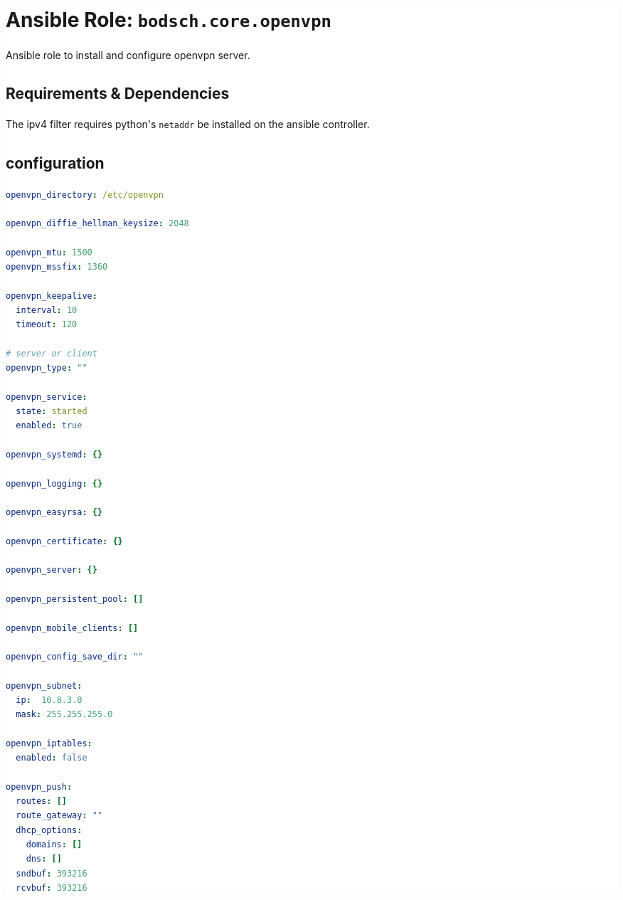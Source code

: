 # Ansible Role:  `bodsch.core.openvpn`

Ansible role to install and configure openvpn server.

## Requirements & Dependencies

The ipv4 filter requires python's `netaddr` be installed on the ansible controller.


## configuration

```yaml
openvpn_directory: /etc/openvpn

openvpn_diffie_hellman_keysize: 2048

openvpn_mtu: 1500
openvpn_mssfix: 1360

openvpn_keepalive:
  interval: 10
  timeout: 120

# server or client
openvpn_type: ""

openvpn_service:
  state: started
  enabled: true

openvpn_systemd: {}

openvpn_logging: {}

openvpn_easyrsa: {}

openvpn_certificate: {}

openvpn_server: {}

openvpn_persistent_pool: []

openvpn_mobile_clients: []

openvpn_config_save_dir: ""

openvpn_subnet:
  ip:  10.8.3.0
  mask: 255.255.255.0

openvpn_iptables:
  enabled: false

openvpn_push:
  routes: []
  route_gateway: ""
  dhcp_options:
    domains: []
    dns: []
  sndbuf: 393216
  rcvbuf: 393216
```
